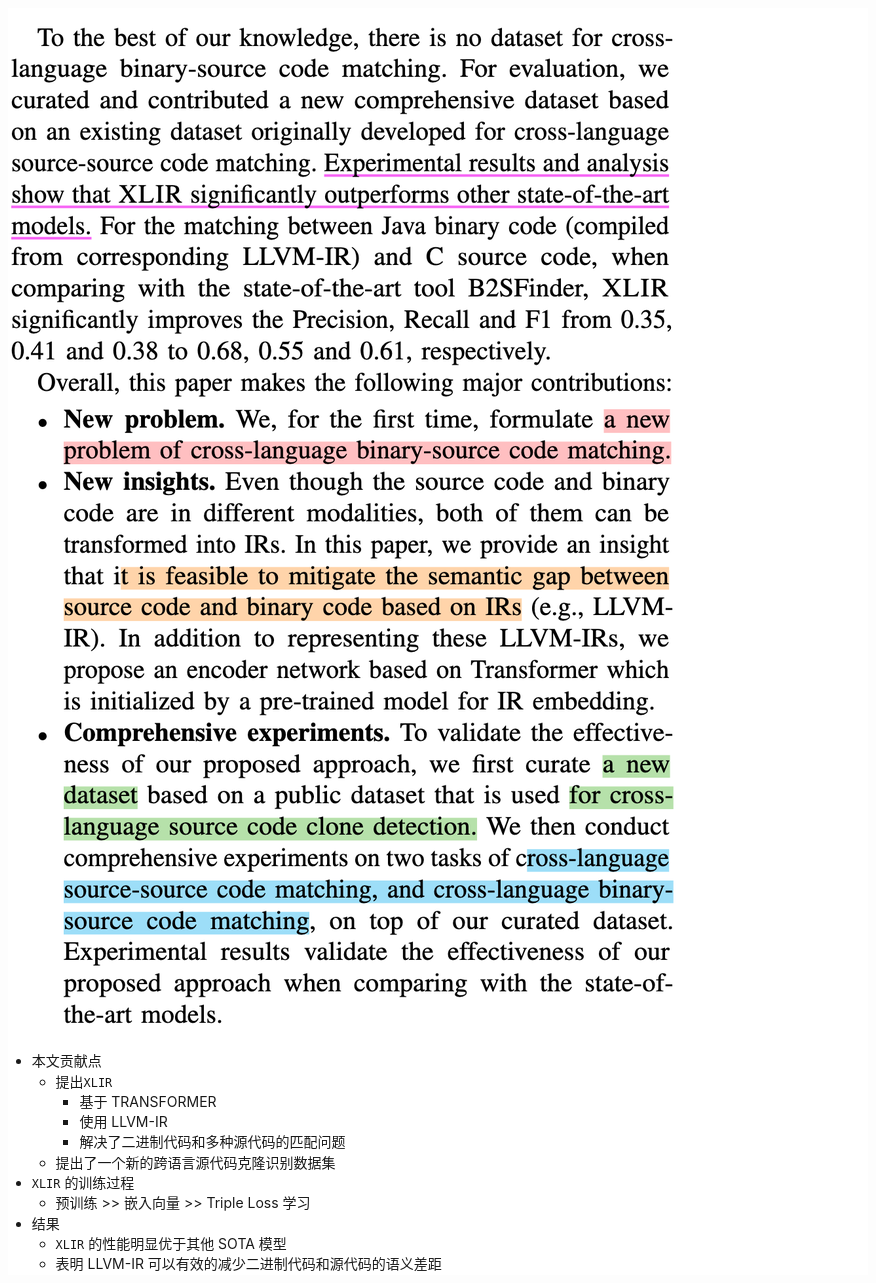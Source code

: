 ![alt text](<images/Cross-Language Binary-Source Code Matching with  Intermediate Representations-5.png>)
- 本文贡献点
  - 提出`XLIR`
    - 基于 TRANSFORMER
    - 使用 LLVM-IR
    - 解决了二进制代码和多种源代码的匹配问题
  - 提出了一个新的跨语言源代码克隆识别数据集
- `XLIR` 的训练过程
  - 预训练 >> 嵌入向量 >> Triple Loss 学习
- 结果
  - `XLIR` 的性能明显优于其他 SOTA 模型
  - 表明 LLVM-IR 可以有效的减少二进制代码和源代码的语义差距

